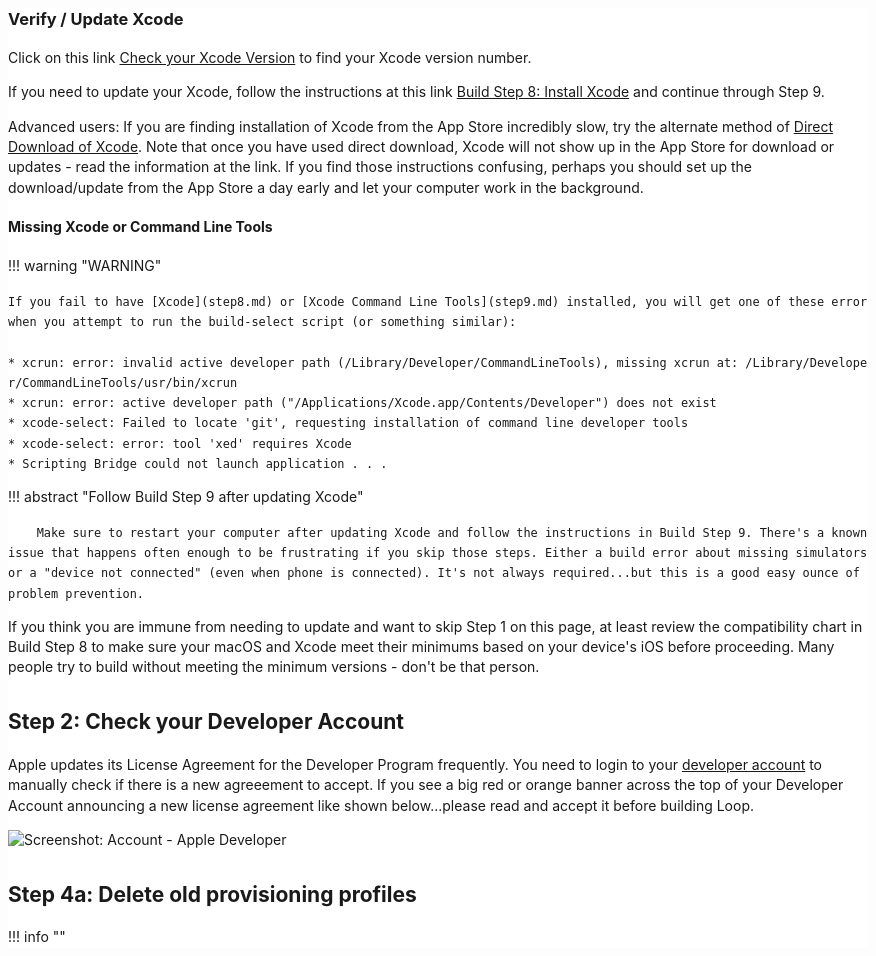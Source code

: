 ### Verify / Update Xcode

Click on this link [Check your Xcode Version](step9.md#xcode-version) to find your Xcode version number.

If you need to update your Xcode, follow the instructions at this link [Build Step 8: Install Xcode](step8.md#install-xcode) and continue through Step 9.

Advanced users: If you are finding installation of Xcode from the App Store incredibly slow, try the alternate method of [Direct Download of Xcode](#direct-download-of-xcode). Note that once you have used direct download, Xcode will not show up in the App Store for download or updates - read the information at the link. If you find those instructions confusing, perhaps you should set up the download/update from the App Store a day early and let your computer work in the background.

#### Missing Xcode or Command Line Tools

!!! warning "WARNING"

    If you fail to have [Xcode](step8.md) or [Xcode Command Line Tools](step9.md) installed, you will get one of these error when you attempt to run the build-select script (or something similar):

    * xcrun: error: invalid active developer path (/Library/Developer/CommandLineTools), missing xcrun at: /Library/Developer/CommandLineTools/usr/bin/xcrun
    * xcrun: error: active developer path ("/Applications/Xcode.app/Contents/Developer") does not exist
    * xcode-select: Failed to locate 'git', requesting installation of command line developer tools
    * xcode-select: error: tool 'xed' requires Xcode
    * Scripting Bridge could not launch application . . .


!!! abstract "Follow Build Step 9 after updating Xcode"

        Make sure to restart your computer after updating Xcode and follow the instructions in Build Step 9. There's a known issue that happens often enough to be frustrating if you skip those steps. Either a build error about missing simulators or a "device not connected" (even when phone is connected). It's not always required...but this is a good easy ounce of problem prevention.


If you think you are immune from needing to update and want to skip Step 1 on this page, at least review the compatibility chart in Build Step 8 to make sure your macOS and Xcode meet their minimums based on your device's iOS before proceeding.  Many people try to build without meeting the minimum versions - don't be that person.

## Step 2: Check your Developer Account

Apple updates its License Agreement for the Developer Program frequently. You need to login to your [developer account](https://developer.apple.com/account/) to manually check if there is a new agreeement to accept.  If you see a big red or orange banner across the top of your Developer Account announcing a new license agreement like shown below...please read and accept it before building Loop.

![Screenshot: Account - Apple Developer](img/license.png)

## Step 4a: Delete old provisioning profiles

!!! info ""
